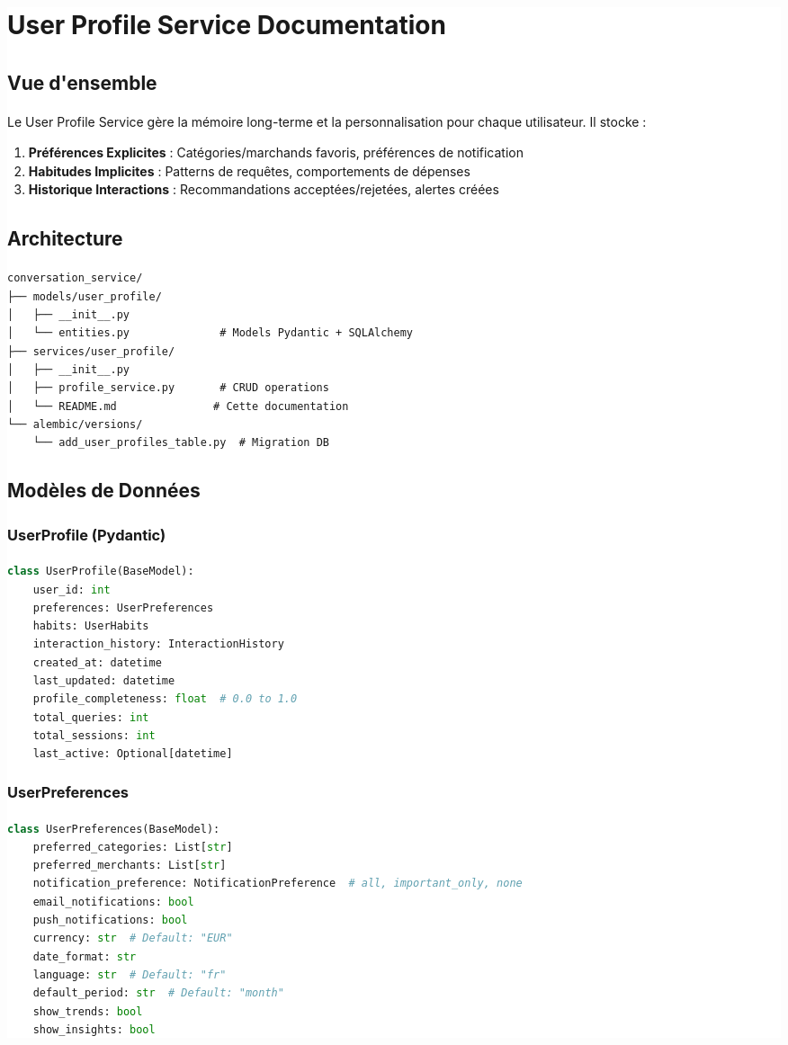 # User Profile Service Documentation

## Vue d'ensemble

Le User Profile Service gère la mémoire long-terme et la personnalisation pour chaque utilisateur. Il stocke :

1. **Préférences Explicites** : Catégories/marchands favoris, préférences de notification
2. **Habitudes Implicites** : Patterns de requêtes, comportements de dépenses
3. **Historique Interactions** : Recommandations acceptées/rejetées, alertes créées

## Architecture

```
conversation_service/
├── models/user_profile/
│   ├── __init__.py
│   └── entities.py              # Models Pydantic + SQLAlchemy
├── services/user_profile/
│   ├── __init__.py
│   ├── profile_service.py       # CRUD operations
│   └── README.md               # Cette documentation
└── alembic/versions/
    └── add_user_profiles_table.py  # Migration DB
```

## Modèles de Données

### UserProfile (Pydantic)

```python
class UserProfile(BaseModel):
    user_id: int
    preferences: UserPreferences
    habits: UserHabits
    interaction_history: InteractionHistory
    created_at: datetime
    last_updated: datetime
    profile_completeness: float  # 0.0 to 1.0
    total_queries: int
    total_sessions: int
    last_active: Optional[datetime]
```

### UserPreferences

```python
class UserPreferences(BaseModel):
    preferred_categories: List[str]
    preferred_merchants: List[str]
    notification_preference: NotificationPreference  # all, important_only, none
    email_notifications: bool
    push_notifications: bool
    currency: str  # Default: "EUR"
    date_format: str
    language: str  # Default: "fr"
    default_period: str  # Default: "month"
    show_trends: bool
    show_insights: bool
```
